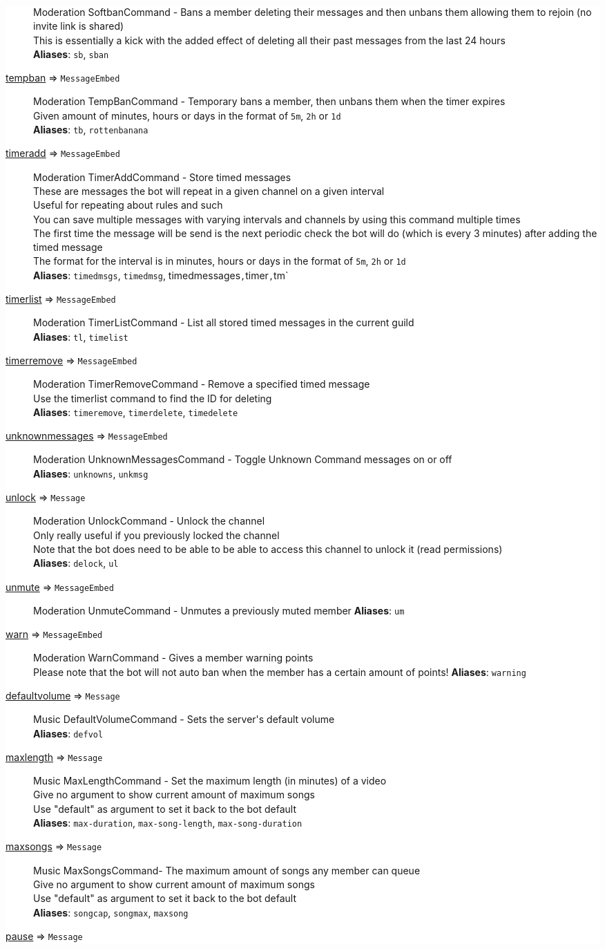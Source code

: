 <dd><p>Moderation SoftbanCommand - Bans a member deleting their messages and then unbans them allowing them to rejoin (no invite link is shared)<br>This is essentially a kick with the added effect of deleting all their past messages from the last 24 hours<br><strong>Aliases</strong>: <code>sb</code>, <code>sban</code></p>
</dd>
<dt><a href="#module_tempban">tempban</a> ⇒ <code>MessageEmbed</code></dt>
<dd><p>Moderation TempBanCommand - Temporary bans a member, then unbans them when the timer expires<br>Given amount of minutes, hours or days in the format of <code>5m</code>, <code>2h</code> or <code>1d</code><br><strong>Aliases</strong>: <code>tb</code>, <code>rottenbanana</code></p>
</dd>
<dt><a href="#module_timeradd">timeradd</a> ⇒ <code>MessageEmbed</code></dt>
<dd><p>Moderation TimerAddCommand - Store timed messages<br>These are messages the bot will repeat in a given channel on a given interval<br>Useful for repeating about rules and such<br>You can save multiple messages with varying intervals and channels by using this command multiple times<br>The first time the message will be send is the next periodic check the bot will do (which is every 3 minutes) after adding the timed message<br>The format for the interval is in minutes, hours or days in the format of <code>5m</code>, <code>2h</code> or <code>1d</code><br><strong>Aliases</strong>: <code>timedmsgs</code>, <code>timedmsg</code>, timedmessages<code>,</code>timer<code>,</code>tm`</p>
</dd>
<dt><a href="#module_timerlist">timerlist</a> ⇒ <code>MessageEmbed</code></dt>
<dd><p>Moderation TimerListCommand - List all stored timed messages in the current guild<br><strong>Aliases</strong>: <code>tl</code>, <code>timelist</code></p>
</dd>
<dt><a href="#module_timerremove">timerremove</a> ⇒ <code>MessageEmbed</code></dt>
<dd><p>Moderation TimerRemoveCommand - Remove a specified timed message<br>Use the timerlist command to find the ID for deleting<br><strong>Aliases</strong>: <code>timeremove</code>, <code>timerdelete</code>, <code>timedelete</code></p>
</dd>
<dt><a href="#module_unknownmessages">unknownmessages</a> ⇒ <code>MessageEmbed</code></dt>
<dd><p>Moderation UnknownMessagesCommand - Toggle Unknown Command messages on or off<br><strong>Aliases</strong>: <code>unknowns</code>, <code>unkmsg</code></p>
</dd>
<dt><a href="#module_unlock">unlock</a> ⇒ <code>Message</code></dt>
<dd><p>Moderation UnlockCommand - Unlock the channel<br>Only really useful if you previously locked the channel<br>Note that the bot does need to be able to be able to access this channel to unlock it (read permissions)<br><strong>Aliases</strong>: <code>delock</code>, <code>ul</code></p>
</dd>
<dt><a href="#module_unmute">unmute</a> ⇒ <code>MessageEmbed</code></dt>
<dd><p>Moderation UnmuteCommand - Unmutes a previously muted member
<strong>Aliases</strong>: <code>um</code></p>
</dd>
<dt><a href="#module_warn">warn</a> ⇒ <code>MessageEmbed</code></dt>
<dd><p>Moderation WarnCommand - Gives a member warning points<br>Please note that the bot will not auto ban when the member has a certain amount of points!
<strong>Aliases</strong>: <code>warning</code></p>
</dd>
<dt><a href="#module_defaultvolume">defaultvolume</a> ⇒ <code>Message</code></dt>
<dd><p>Music DefaultVolumeCommand - Sets the server&#39;s default volume<br><strong>Aliases</strong>: <code>defvol</code></p>
</dd>
<dt><a href="#module_maxlength">maxlength</a> ⇒ <code>Message</code></dt>
<dd><p>Music MaxLengthCommand - Set the maximum length (in minutes) of a video<br>Give no argument to show current amount of maximum songs<br>Use &quot;default&quot; as argument to set it back to the bot default<br><strong>Aliases</strong>: <code>max-duration</code>, <code>max-song-length</code>, <code>max-song-duration</code></p>
</dd>
<dt><a href="#module_maxsongs">maxsongs</a> ⇒ <code>Message</code></dt>
<dd><p>Music MaxSongsCommand- The maximum amount of songs any member can queue<br>Give no argument to show current amount of maximum songs<br>Use &quot;default&quot; as argument to set it back to the bot default<br><strong>Aliases</strong>: <code>songcap</code>, <code>songmax</code>, <code>maxsong</code></p>
</dd>
<dt><a href="#module_pause">pause</a> ⇒ <code>Message</code></dt>